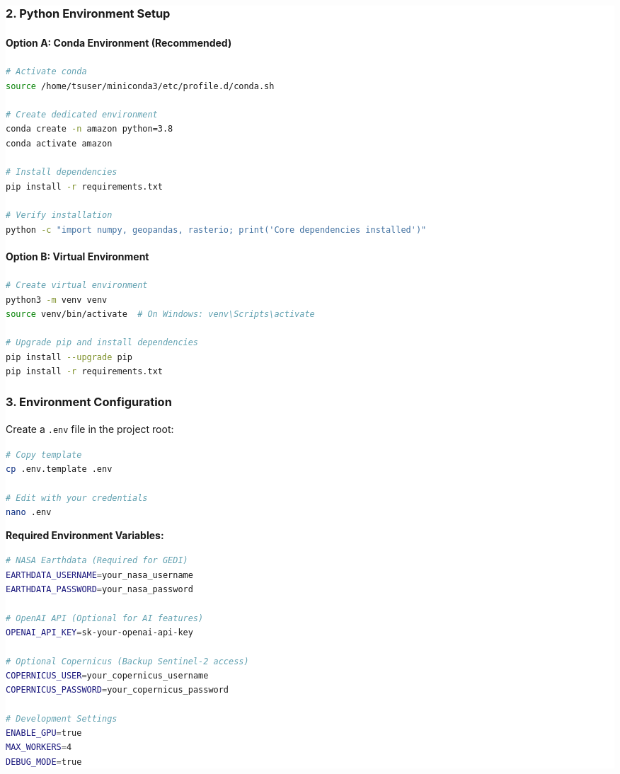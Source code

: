 ### 2. Python Environment Setup

#### Option A: Conda Environment (Recommended)

```bash
# Activate conda
source /home/tsuser/miniconda3/etc/profile.d/conda.sh

# Create dedicated environment
conda create -n amazon python=3.8
conda activate amazon

# Install dependencies
pip install -r requirements.txt

# Verify installation
python -c "import numpy, geopandas, rasterio; print('Core dependencies installed')"
```

#### Option B: Virtual Environment

```bash
# Create virtual environment
python3 -m venv venv
source venv/bin/activate  # On Windows: venv\Scripts\activate

# Upgrade pip and install dependencies
pip install --upgrade pip
pip install -r requirements.txt
```

### 3. Environment Configuration

Create a `.env` file in the project root:

```bash
# Copy template
cp .env.template .env

# Edit with your credentials
nano .env
```

**Required Environment Variables:**

```bash
# NASA Earthdata (Required for GEDI)
EARTHDATA_USERNAME=your_nasa_username
EARTHDATA_PASSWORD=your_nasa_password

# OpenAI API (Optional for AI features)
OPENAI_API_KEY=sk-your-openai-api-key

# Optional Copernicus (Backup Sentinel-2 access)
COPERNICUS_USER=your_copernicus_username
COPERNICUS_PASSWORD=your_copernicus_password

# Development Settings
ENABLE_GPU=true
MAX_WORKERS=4
DEBUG_MODE=true
```
